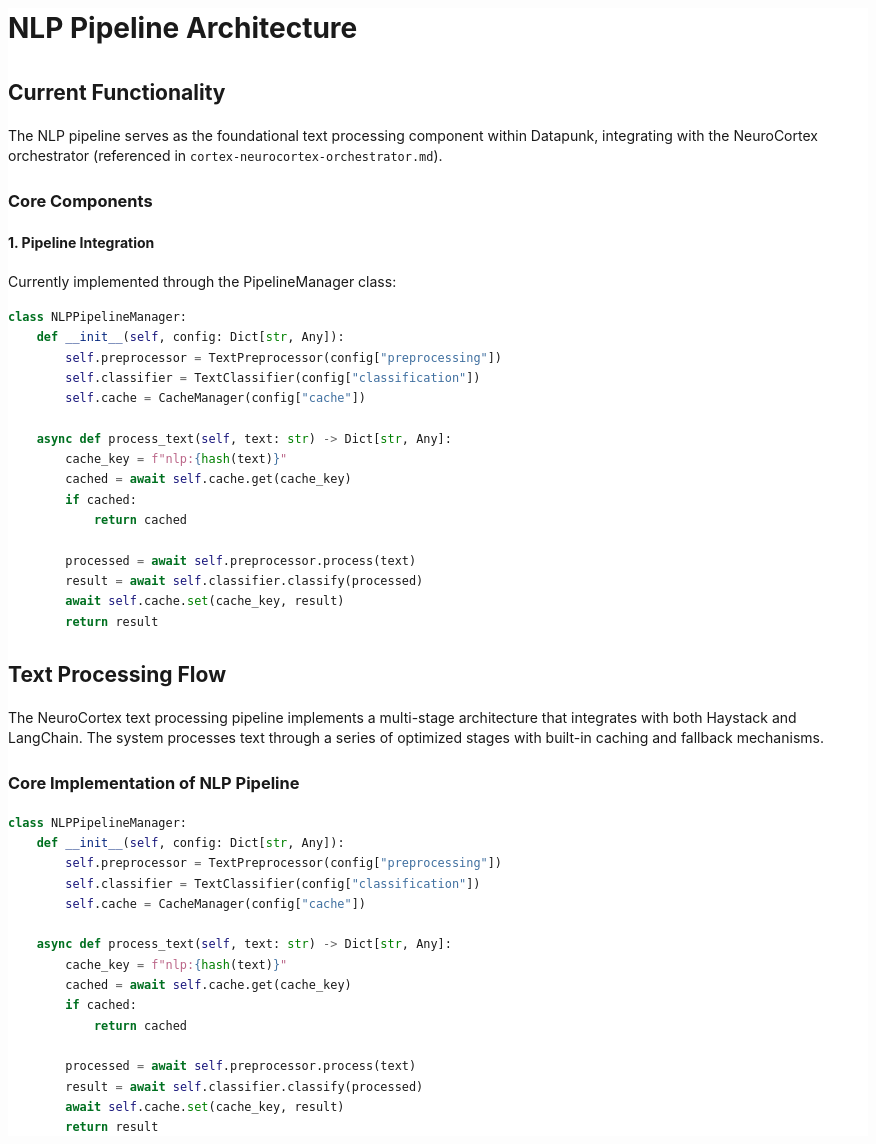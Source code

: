 # NLP Pipeline Architecture

## Current Functionality

The NLP pipeline serves as the foundational text processing component within Datapunk, integrating with the NeuroCortex orchestrator (referenced in `cortex-neurocortex-orchestrator.md`).

### Core Components

#### 1. Pipeline Integration

Currently implemented through the PipelineManager class:

```python
class NLPPipelineManager:
    def __init__(self, config: Dict[str, Any]):
        self.preprocessor = TextPreprocessor(config["preprocessing"])
        self.classifier = TextClassifier(config["classification"])
        self.cache = CacheManager(config["cache"])
        
    async def process_text(self, text: str) -> Dict[str, Any]:
        cache_key = f"nlp:{hash(text)}"
        cached = await self.cache.get(cache_key)
        if cached:
            return cached
            
        processed = await self.preprocessor.process(text)
        result = await self.classifier.classify(processed)
        await self.cache.set(cache_key, result)
        return result
```

## Text Processing Flow

The NeuroCortex text processing pipeline implements a multi-stage architecture that integrates with both Haystack and LangChain. The system processes text through a series of optimized stages with built-in caching and fallback mechanisms.

### Core Implementation of NLP Pipeline

```python:datapunk/datapunk-cortex/src/core/pipeline.py
class NLPPipelineManager:
    def __init__(self, config: Dict[str, Any]):
        self.preprocessor = TextPreprocessor(config["preprocessing"])
        self.classifier = TextClassifier(config["classification"])
        self.cache = CacheManager(config["cache"])
        
    async def process_text(self, text: str) -> Dict[str, Any]:
        cache_key = f"nlp:{hash(text)}"
        cached = await self.cache.get(cache_key)
        if cached:
            return cached
            
        processed = await self.preprocessor.process(text)
        result = await self.classifier.classify(processed)
        await self.cache.set(cache_key, result)
        return result
```
